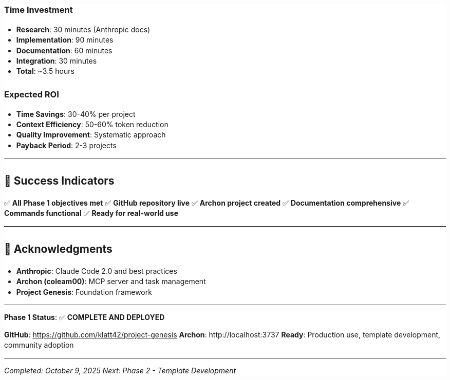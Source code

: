 ### Time Investment
- **Research**: 30 minutes (Anthropic docs)
- **Implementation**: 90 minutes
- **Documentation**: 60 minutes
- **Integration**: 30 minutes
- **Total**: ~3.5 hours

### Expected ROI
- **Time Savings**: 30-40% per project
- **Context Efficiency**: 50-60% token reduction
- **Quality Improvement**: Systematic approach
- **Payback Period**: 2-3 projects

---

## 🎉 Success Indicators

✅ **All Phase 1 objectives met**
✅ **GitHub repository live**
✅ **Archon project created**
✅ **Documentation comprehensive**
✅ **Commands functional**
✅ **Ready for real-world use**

---

## 🙏 Acknowledgments

- **Anthropic**: Claude Code 2.0 and best practices
- **Archon (coleam00)**: MCP server and task management
- **Project Genesis**: Foundation framework

---

**Phase 1 Status**: ✅ **COMPLETE AND DEPLOYED**

**GitHub**: https://github.com/klatt42/project-genesis
**Archon**: http://localhost:3737
**Ready**: Production use, template development, community adoption

---

*Completed: October 9, 2025*
*Next: Phase 2 - Template Development*
